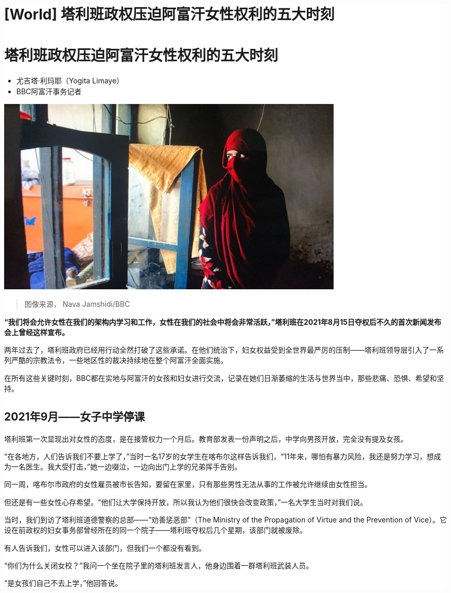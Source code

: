 # [World] 塔利班政权压迫阿富汗女性权利的五大时刻

#  塔利班政权压迫阿富汗女性权利的五大时刻

  * 尤吉塔·利玛耶（Yogita Limaye） 
  * BBC阿富汗事务记者 


![Woman in Kunar province, Afghanistan in Oct 2021](_130795059_afghan_topimage.jpg)

> 图像来源，  Nava Jamshidi/BBC

**“我们将会允许女性在我们的架构内学习和工作，女性在我们的社会中将会非常活跃，”塔利班在2021年8月15日夺权后不久的首次新闻发布会上曾经这样宣布。**

两年过去了，塔利班政府已经用行动全然打破了这些承诺。在他们统治下，妇女权益受到全世界最严厉的压制——塔利班领导层引入了一系列严酷的宗教法令，一些地区性的裁决持续地在整个阿富汗全面实施。

在所有这些关键时刻，BBC都在实地与阿富汗的女孩和妇女进行交流，记录在她们日渐萎缩的生活与世界当中，那些悲痛、恐惧、希望和坚持。

##  2021年9月——女子中学停课

塔利班第一次显现出对女性的态度，是在接管权力一个月后。教育部发表一份声明之后，中学向男孩开放，完全没有提及女孩。

“在各地方，人们告诉我们不要上学了，”当时一名17岁的女学生在喀布尔这样告诉我们，“11年来，哪怕有暴力风险，我还是努力学习，想成为一名医生。我大受打击，”她一边啜泣，一边向出门上学的兄弟挥手告别。

同一周，喀布尔市政府的女性雇员被市长告知，要留在家里，只有那些男性无法从事的工作被允许继续由女性担当。

但还是有一些女性心存希望。“他们让大学保持开放，所以我认为他们很快会改变政策，”一名大学生当时对我们说。

当时，我们到访了塔利班道德警察的总部——“劝善惩恶部”（The Ministry of the Propagation of Virtue and the Prevention of Vice）。它设在前政权的妇女事务部曾经所在的同一个院子——塔利班夺权后几个星期，该部门就被废除。

有人告诉我们，女性可以进入该部门，但我们一个都没有看到。

“你们为什么关闭女校？”我问一个坐在院子里的塔利班发言人，他身边围着一群塔利班武装人员。

“是女孩们自己不去上学，”他回答说。
